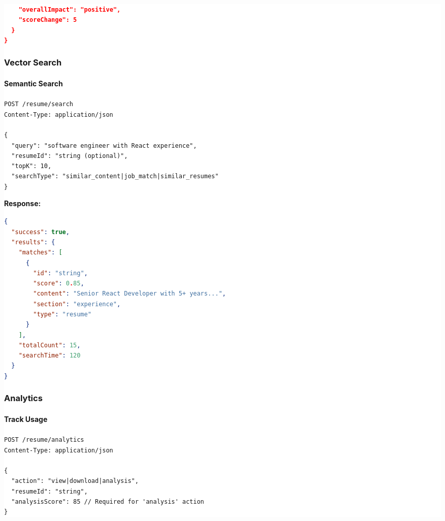 ```json
    "overallImpact": "positive",
    "scoreChange": 5
  }
}
```

### Vector Search

#### Semantic Search
```
POST /resume/search
Content-Type: application/json

{
  "query": "software engineer with React experience",
  "resumeId": "string (optional)",
  "topK": 10,
  "searchType": "similar_content|job_match|similar_resumes"
}
```

**Response:**
```json
{
  "success": true,
  "results": {
    "matches": [
      {
        "id": "string",
        "score": 0.85,
        "content": "Senior React Developer with 5+ years...",
        "section": "experience",
        "type": "resume"
      }
    ],
    "totalCount": 15,
    "searchTime": 120
  }
}
```

### Analytics

#### Track Usage
```
POST /resume/analytics
Content-Type: application/json

{
  "action": "view|download|analysis",
  "resumeId": "string",
  "analysisScore": 85 // Required for 'analysis' action
}
```

